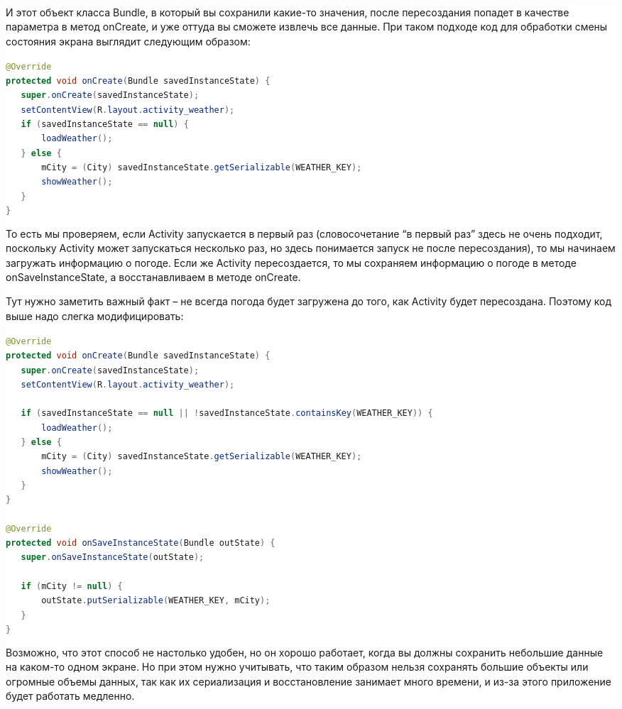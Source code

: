 И этот объект класса Bundle, в который вы сохранили какие-то значения, после пересоздания попадет в качестве параметра в метод onCreate, и уже оттуда вы сможете извлечь все данные. При таком подходе код для обработки смены состояния экрана выглядит следующим образом:

```java
@Override
protected void onCreate(Bundle savedInstanceState) {
   super.onCreate(savedInstanceState);
   setContentView(R.layout.activity_weather);
   if (savedInstanceState == null) {
       loadWeather();
   } else {
       mCity = (City) savedInstanceState.getSerializable(WEATHER_KEY);
       showWeather();
   }
}
```

То есть мы проверяем, если Activity запускается в первый раз (словосочетание “в первый раз” здесь не очень подходит, поскольку Activity может запускаться несколько раз, но здесь понимается запуск не после пересоздания), то мы начинаем загружать информацию о погоде. Если же Activity пересоздается, то мы сохраняем информацию о погоде в методе onSaveInstanceState, а восстанавливаем в методе onCreate.

Тут нужно заметить важный факт – не всегда погода будет загружена до того, как Activity будет пересоздана. Поэтому код выше надо слегка модифицировать:

```java
@Override
protected void onCreate(Bundle savedInstanceState) {
   super.onCreate(savedInstanceState);
   setContentView(R.layout.activity_weather);
 
   if (savedInstanceState == null || !savedInstanceState.containsKey(WEATHER_KEY)) {
       loadWeather();
   } else {
       mCity = (City) savedInstanceState.getSerializable(WEATHER_KEY);
       showWeather();
   }
}
 
@Override
protected void onSaveInstanceState(Bundle outState) {
   super.onSaveInstanceState(outState);
 
   if (mCity != null) {
       outState.putSerializable(WEATHER_KEY, mCity);
   }
}
```

Возможно, что этот способ не настолько удобен, но он хорошо работает, когда вы должны сохранить небольшие данные на каком-то одном экране. Но при этом нужно учитывать, что таким образом нельзя сохранять большие объекты или огромные объемы данных, так как их сериализация и восстановление занимает много времени, и из-за этого приложение будет работать медленно.
